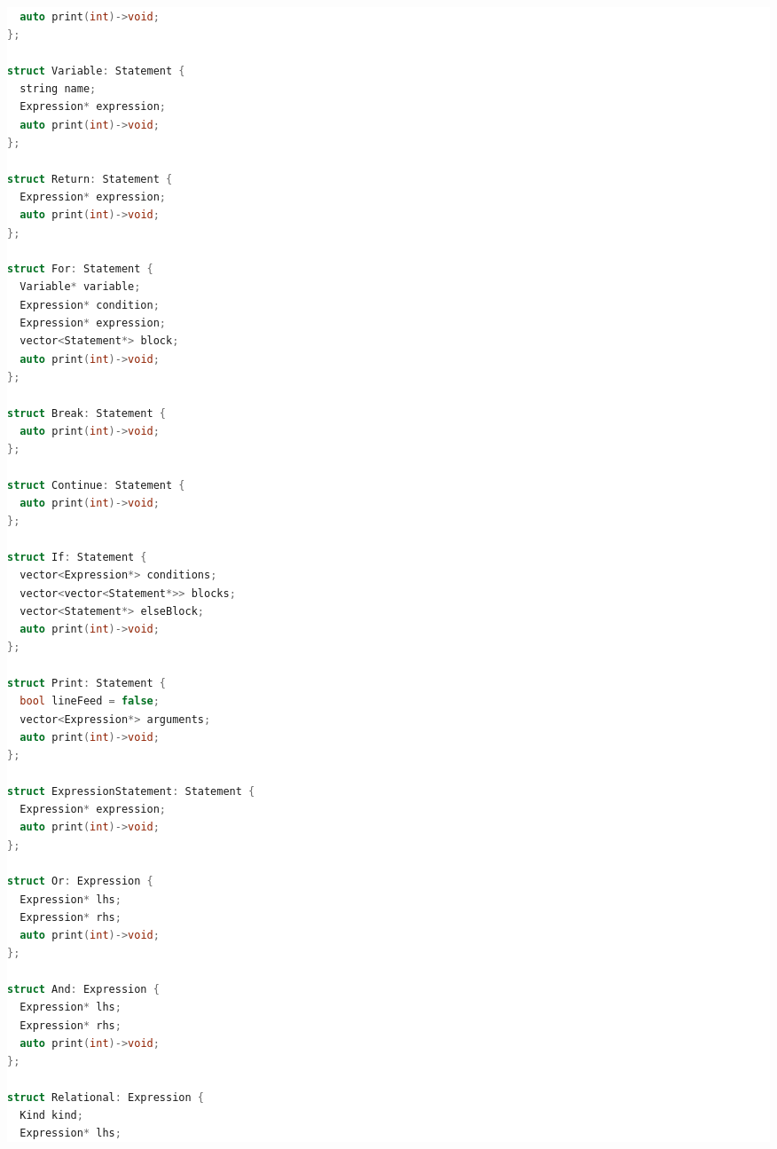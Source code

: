 ```cpp
  auto print(int)->void;
};

struct Variable: Statement {
  string name;
  Expression* expression;
  auto print(int)->void;
};

struct Return: Statement {
  Expression* expression;
  auto print(int)->void;
};

struct For: Statement {
  Variable* variable;
  Expression* condition;
  Expression* expression;
  vector<Statement*> block;
  auto print(int)->void;
};

struct Break: Statement {
  auto print(int)->void;
};

struct Continue: Statement {
  auto print(int)->void;
};

struct If: Statement {
  vector<Expression*> conditions;
  vector<vector<Statement*>> blocks;
  vector<Statement*> elseBlock;
  auto print(int)->void;
};

struct Print: Statement {
  bool lineFeed = false;
  vector<Expression*> arguments;
  auto print(int)->void;
};

struct ExpressionStatement: Statement {
  Expression* expression;
  auto print(int)->void;
};

struct Or: Expression {
  Expression* lhs;
  Expression* rhs;
  auto print(int)->void;
};

struct And: Expression {
  Expression* lhs;
  Expression* rhs;
  auto print(int)->void;
};

struct Relational: Expression {
  Kind kind;
  Expression* lhs;
```